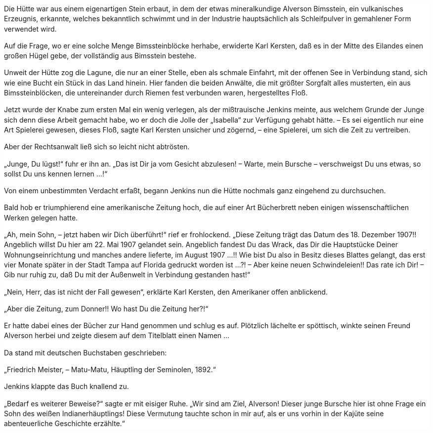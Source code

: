 Die Hütte war aus einem eigenartigen Stein erbaut, in dem der etwas
mineralkundige Alverson Bimsstein, ein vulkanisches Erzeugnis, erkannte,
welches bekanntlich schwimmt und in der Industrie hauptsächlich als
Schleifpulver in gemahlener Form verwendet wird.

Auf die Frage, wo er eine solche Menge Bimssteinblöcke herhabe, erwiderte Karl
Kersten, daß es in der Mitte des Eilandes einen großen Hügel gebe, der
vollständig aus Bimsstein bestehe.

Unweit der Hütte zog die Lagune, die nur an einer Stelle, eben als schmale
Einfahrt, mit der offenen See in Verbindung stand, sich wie eine Bucht ein
Stück in das Land hinein. Hier fanden die beiden Anwälte, die mit größter
Sorgfalt alles musterten, ein aus Bimssteinblöcken, die untereinander durch
Riemen fest verbunden waren, hergestelltes Floß.

Jetzt wurde der Knabe zum ersten Mal ein wenig verlegen, als der mißtrauische
Jenkins meinte, aus welchem Grunde der Junge sich denn diese Arbeit gemacht
habe, wo er doch die Jolle der „Isabella“ zur Verfügung gehabt hätte. – Es sei
eigentlich nur eine Art Spielerei gewesen, dieses Floß, sagte Karl Kersten
unsicher und zögernd, – eine Spielerei, um sich die Zeit zu vertreiben.

Aber der Rechtsanwalt ließ sich so leicht nicht abtrösten.

„Junge, Du lügst!“ fuhr er ihn an. „Das ist Dir ja vom Gesicht abzulesen! –
Warte, mein Bursche – verschweigst Du uns etwas, so sollst Du uns kennen lernen
…!“

Von einem unbestimmten Verdacht erfaßt, begann Jenkins nun die Hütte nochmals
ganz eingehend zu durchsuchen.

Bald hob er triumphierend eine amerikanische Zeitung hoch, die auf einer Art
Bücherbrett neben einigen wissenschaftlichen Werken gelegen hatte.

„Ah, mein Sohn, – jetzt haben wir Dich überführt!“ rief er frohlockend. „Diese
Zeitung trägt das Datum des 18. Dezember 1907!! Angeblich willst Du hier am 22.
Mai 1907 gelandet sein. Angeblich fandest Du das Wrack, das Dir die Hauptstücke
Deiner Wohnungseinrichtung und manches andere lieferte, im August 1907 …!! Wie
bist Du also in Besitz dieses Blattes gelangt, das erst vier Monate später in
der Stadt Tampa auf Florida gedruckt worden ist …?! – Aber keine neuen
Schwindeleien!! Das rate ich Dir! – Gib nur ruhig zu, daß Du mit der Außenwelt
in Verbindung gestanden hast!“

„Nein, Herr, das ist nicht der Fall gewesen“, erklärte Karl Kersten, den
Amerikaner offen anblickend.

„Aber die Zeitung, zum Donner!! Wo hast Du die Zeitung her?!“

Er hatte dabei eines der Bücher zur Hand genommen und schlug es auf. Plötzlich
lächelte er spöttisch, winkte seinen Freund Alverson herbei und zeigte diesem
auf dem Titelblatt einen Namen …

Da stand mit deutschen Buchstaben geschrieben:

„Friedrich Meister, – Matu-Matu, Häuptling der Seminolen, 1892.“

Jenkins klappte das Buch knallend zu.

„Bedarf es weiterer Beweise?“ sagte er mit eisiger Ruhe. „Wir sind am Ziel,
Alverson! Dieser junge Bursche hier ist ohne Frage ein Sohn des weißen
Indianerhäuptlings! Diese Vermutung tauchte schon in mir auf, als er uns vorhin
in der Kajüte seine abenteuerliche Geschichte erzählte.“
